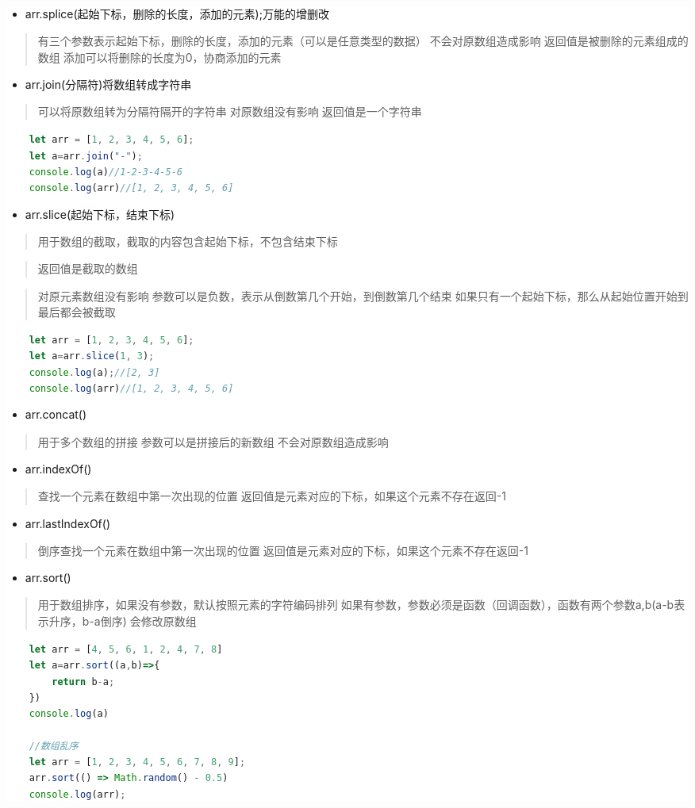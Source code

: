 * arr.splice(起始下标，删除的长度，添加的元素);万能的增删改
> 有三个参数表示起始下标，删除的长度，添加的元素（可以是任意类型的数据）
不会对原数组造成影响
返回值是被删除的元素组成的数组
添加可以将删除的长度为0，协商添加的元素


* arr.join(分隔符)将数组转成字符串
> 可以将原数组转为分隔符隔开的字符串
> 对原数组没有影响
> 返回值是一个字符串

```js
    let arr = [1, 2, 3, 4, 5, 6];
    let a=arr.join("-");
    console.log(a)//1-2-3-4-5-6
    console.log(arr)//[1, 2, 3, 4, 5, 6]
```

* arr.slice(起始下标，结束下标)
> 用于数组的截取，截取的内容包含起始下标，不包含结束下标

> 返回值是截取的数组

> 对原元素数组没有影响
> 参数可以是负数，表示从倒数第几个开始，到倒数第几个结束
> 如果只有一个起始下标，那么从起始位置开始到最后都会被截取

```js
    let arr = [1, 2, 3, 4, 5, 6];
    let a=arr.slice(1, 3);
    console.log(a);//[2, 3]
    console.log(arr)//[1, 2, 3, 4, 5, 6]
```

* arr.concat()
> 用于多个数组的拼接
> 参数可以是拼接后的新数组
> 不会对原数组造成影响

* arr.indexOf()
> 查找一个元素在数组中第一次出现的位置
> 返回值是元素对应的下标，如果这个元素不存在返回-1

* arr.lastIndexOf()
> 倒序查找一个元素在数组中第一次出现的位置
> 返回值是元素对应的下标，如果这个元素不存在返回-1

* arr.sort()
> 用于数组排序，如果没有参数，默认按照元素的字符编码排列
> 如果有参数，参数必须是函数（回调函数），函数有两个参数a,b(a-b表示升序，b-a倒序)
> 会修改原数组

```js
    let arr = [4, 5, 6, 1, 2, 4, 7, 8]
    let a=arr.sort((a,b)=>{
        return b-a;
    })
    console.log(a)

    //数组乱序
    let arr = [1, 2, 3, 4, 5, 6, 7, 8, 9];
    arr.sort(() => Math.random() - 0.5)
    console.log(arr);
```
